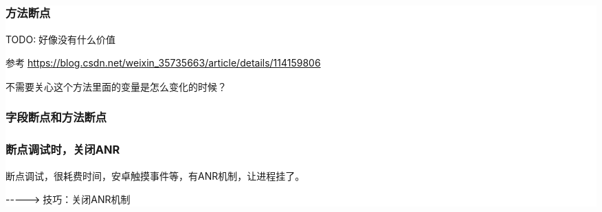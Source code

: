 

### 方法断点

TODO: 好像没有什么价值

参考 https://blog.csdn.net/weixin_35735663/article/details/114159806

不需要关心这个方法里面的变量是怎么变化的时候？

### 字段断点和方法断点



### 断点调试时，关闭ANR

断点调试，很耗费时间，安卓触摸事件等，有ANR机制，让进程挂了。

-----> 技巧：关闭ANR机制
